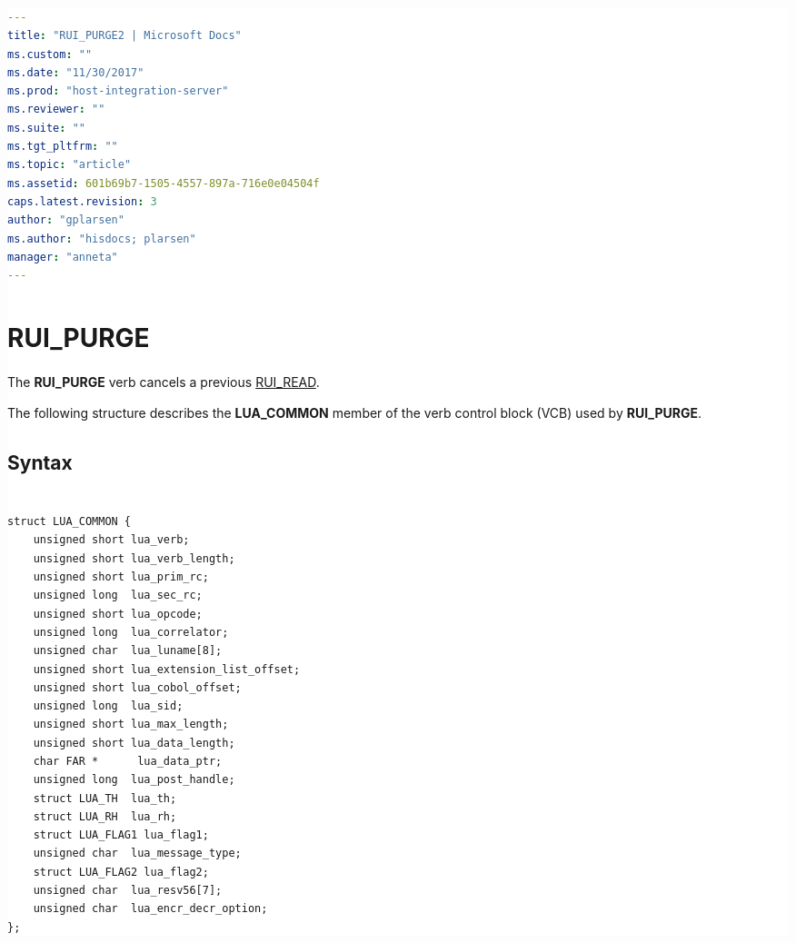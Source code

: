 ```yaml
---
title: "RUI_PURGE2 | Microsoft Docs"
ms.custom: ""
ms.date: "11/30/2017"
ms.prod: "host-integration-server"
ms.reviewer: ""
ms.suite: ""
ms.tgt_pltfrm: ""
ms.topic: "article"
ms.assetid: 601b69b7-1505-4557-897a-716e0e04504f
caps.latest.revision: 3
author: "gplarsen"
ms.author: "hisdocs; plarsen"
manager: "anneta"
---
```

# RUI_PURGE
The **RUI_PURGE** verb cancels a previous [RUI_READ](../core/rui-read2.md).  
  
 The following structure describes the **LUA_COMMON** member of the verb control block (VCB) used by **RUI_PURGE**.  
  
## Syntax  
  
```  
  
struct LUA_COMMON {  
    unsigned short lua_verb;  
    unsigned short lua_verb_length;  
    unsigned short lua_prim_rc;  
    unsigned long  lua_sec_rc;  
    unsigned short lua_opcode;  
    unsigned long  lua_correlator;  
    unsigned char  lua_luname[8];  
    unsigned short lua_extension_list_offset;  
    unsigned short lua_cobol_offset;  
    unsigned long  lua_sid;  
    unsigned short lua_max_length;  
    unsigned short lua_data_length;  
    char FAR *      lua_data_ptr;  
    unsigned long  lua_post_handle;  
    struct LUA_TH  lua_th;  
    struct LUA_RH  lua_rh;  
    struct LUA_FLAG1 lua_flag1;  
    unsigned char  lua_message_type;  
    struct LUA_FLAG2 lua_flag2;  
    unsigned char  lua_resv56[7];  
    unsigned char  lua_encr_decr_option;  
};  
```  
  